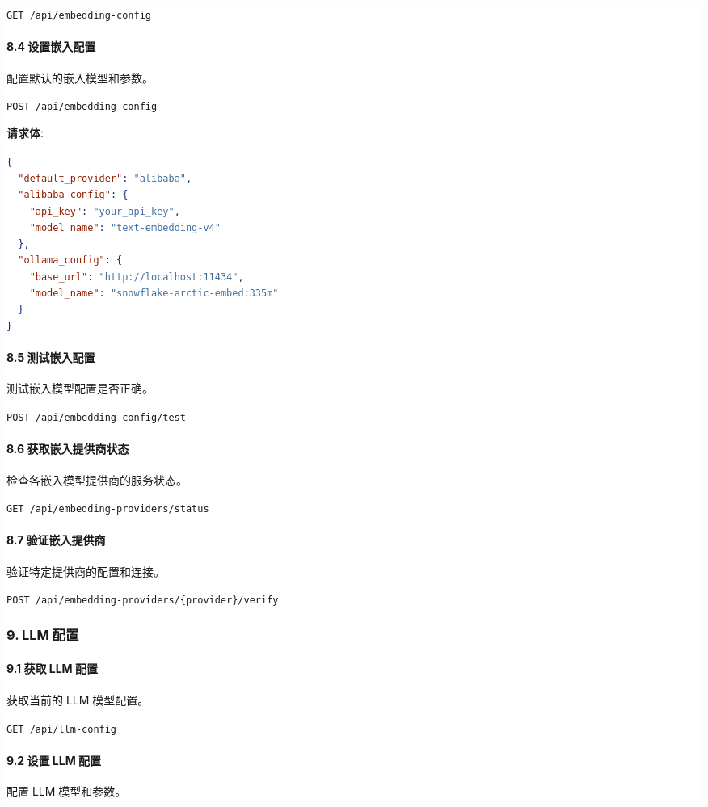 ```http
GET /api/embedding-config
```

#### 8.4 设置嵌入配置
配置默认的嵌入模型和参数。

```http
POST /api/embedding-config
```

**请求体**:
```json
{
  "default_provider": "alibaba",
  "alibaba_config": {
    "api_key": "your_api_key",
    "model_name": "text-embedding-v4"
  },
  "ollama_config": {
    "base_url": "http://localhost:11434",
    "model_name": "snowflake-arctic-embed:335m"
  }
}
```

#### 8.5 测试嵌入配置
测试嵌入模型配置是否正确。

```http
POST /api/embedding-config/test
```

#### 8.6 获取嵌入提供商状态
检查各嵌入模型提供商的服务状态。

```http
GET /api/embedding-providers/status
```

#### 8.7 验证嵌入提供商
验证特定提供商的配置和连接。

```http
POST /api/embedding-providers/{provider}/verify
```

### 9. LLM 配置

#### 9.1 获取 LLM 配置
获取当前的 LLM 模型配置。

```http
GET /api/llm-config
```

#### 9.2 设置 LLM 配置
配置 LLM 模型和参数。
